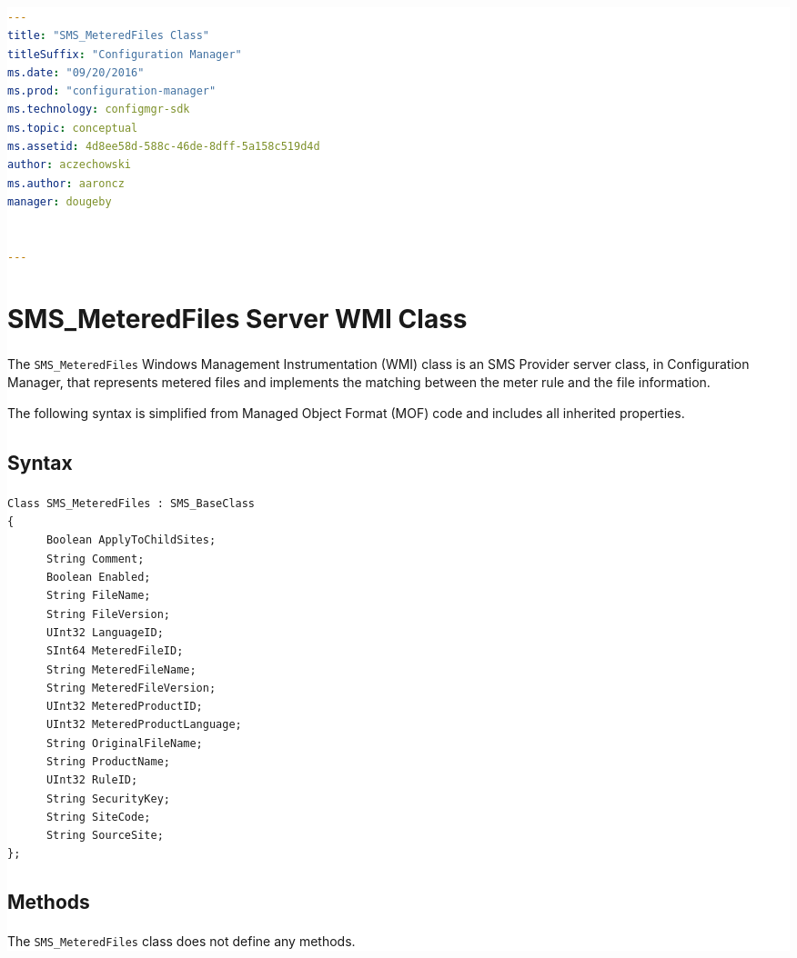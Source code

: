 ```yaml
---
title: "SMS_MeteredFiles Class"
titleSuffix: "Configuration Manager"
ms.date: "09/20/2016"
ms.prod: "configuration-manager"
ms.technology: configmgr-sdk
ms.topic: conceptual
ms.assetid: 4d8ee58d-588c-46de-8dff-5a158c519d4d
author: aczechowski
ms.author: aaroncz
manager: dougeby


---
```

# SMS_MeteredFiles Server WMI Class
The `SMS_MeteredFiles` Windows Management Instrumentation (WMI) class is an SMS Provider server class, in Configuration Manager, that represents metered files and implements the matching between the meter rule and the file information.  

 The following syntax is simplified from Managed Object Format (MOF) code and includes all inherited properties.  

## Syntax  

```  
Class SMS_MeteredFiles : SMS_BaseClass  
{  
      Boolean ApplyToChildSites;  
      String Comment;  
      Boolean Enabled;  
      String FileName;  
      String FileVersion;  
      UInt32 LanguageID;  
      SInt64 MeteredFileID;  
      String MeteredFileName;  
      String MeteredFileVersion;  
      UInt32 MeteredProductID;  
      UInt32 MeteredProductLanguage;  
      String OriginalFileName;  
      String ProductName;  
      UInt32 RuleID;  
      String SecurityKey;  
      String SiteCode;  
      String SourceSite;  
};  
```  

## Methods  
 The `SMS_MeteredFiles` class does not define any methods.  
